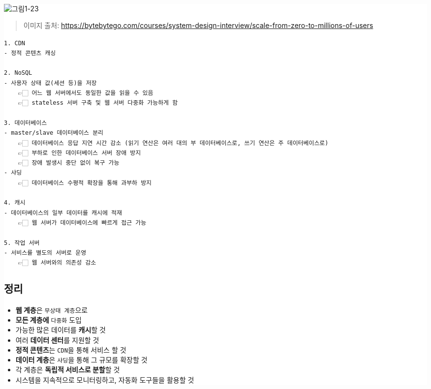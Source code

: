 ![그림1-23](https://bytebytego.com/_next/image?url=%2Fimages%2Fcourses%2Fsystem-design-interview%2Fscale-from-zero-to-millions-of-users%2Ffigure-1-23-3IYFN6Q6.png&w=1200&q=75)

> 이미지 출처: https://bytebytego.com/courses/system-design-interview/scale-from-zero-to-millions-of-users

```
1. CDN
- 정적 콘텐츠 캐싱

2. NoSQL
- 사용자 상태 값(세션 등)을 저장
    👉🏻 어느 웹 서버에서도 동일한 값을 읽을 수 있음
    👉🏻 stateless 서버 구축 및 웹 서버 다중화 가능하게 함

3. 데이터베이스
- master/slave 데이터베이스 분리
    👉🏻 데이터베이스 응답 지연 시간 감소 (읽기 연산은 여러 대의 부 데이터베이스로, 쓰기 연산은 주 데이터베이스로)
    👉🏻 부하로 인한 데이터베이스 서버 장애 방지
    👉🏻 장애 발생시 중단 없이 복구 가능
- 샤딩
    👉🏻 데이터베이스 수평적 확장을 통해 과부하 방지

4. 캐시
- 데이터베이스의 일부 데이터를 캐시에 적재
    👉🏻 웹 서버가 데이터베이스에 빠르게 접근 가능

5. 작업 서버
- 서비스를 별도의 서버로 운영
    👉🏻 웹 서버와의 의존성 감소
```

## 정리

- **웹 계층**은 `무상태 계층`으로
- **모든 계층에** `다중화` 도입
- 가능한 많은 데이터를 **캐시**할 것
- 여러 **데이터 센터**를 지원할 것
- **정적 콘텐츠**는 `CDN`을 통해 서비스 할 것
- **데이터 계층**은 `샤딩`을 통해 그 규모를 확장할 것
- 각 계층은 **독립적 서비스로 분할**할 것
- 시스템을 지속적으로 모니터링하고, 자동화 도구들을 활용할 것
